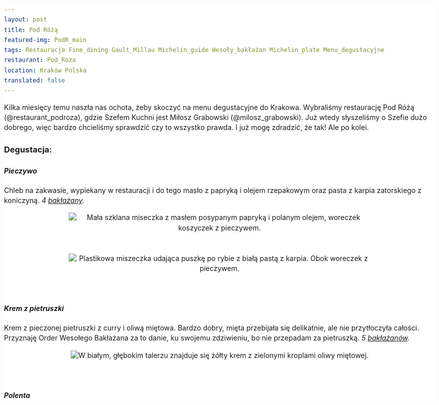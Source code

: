 ```yaml
---
layout: post
title: Pod Różą
featured-img: PodR_main
tags: Restauracja Fine_dining Gault_Millau Michelin_guide Wesoły_bakłażan Michelin_plate Menu_degustacyjne
restaurant: Pod_Roza
location: Kraków Polska
translated: false
---
```


Kilka miesięcy temu naszła nas ochota, żeby skoczyć na menu degustacyjne do Krakowa. Wybraliśmy restaurację Pod Różą (@restaurant_podroza), gdzie Szefem Kuchni jest Miłosz Grabowski (@milosz_grabowski). Już wtedy słyszeliśmy o Szefie dużo dobrego, więc bardzo chcieliśmy sprawdzić czy to wszystko prawda.
I już mogę zdradzić, że tak! Ale po kolei.


### Degustacja:

#### *Pieczywo*

Chleb na zakwasie, wypiekany w restauracji i do tego masło z papryką i olejem rzepakowym oraz pasta z karpia zatorskiego z koniczyną. _4&nbsp;[bakłażany]._

<center><div style="width:70%">
<img src="{{site.img_url}}/assets/img/posts/PodR_butter.jpg" alt="Mała szklana miseczka z masłem posypanym papryką i polanym olejem, woreczek koszyczek z pieczywem."
height="200px" width="40px" />
</div></center>
<br />&ensp;&ensp;

<center><div style="width:70%">
<img src="{{site.img_url}}/assets/img/posts/PodR_carp.jpg" alt="Plastikowa miszeczka udająca puszkę po rybie z białą pastą z karpia. Obok woreczek z pieczywem."
height="200px" width="40px" />
</div></center>
<br />&ensp;&ensp;

#### *Krem z pietruszki*

Krem z pieczonej pietruszki z curry i oliwą miętowa. Bardzo dobry, mięta przebijała się delikatnie, ale nie przytłoczyła całości. Przyznaję Order Wesołego Bakłażana za to danie, ku swojemu zdziwieniu, bo nie przepadam za pietruszką.
 _5&nbsp;[bakłażanów]._
<center><div style="width:70%">
<img src="{{site.img_url}}/assets/img/posts/PodR_parsleyCream.jpg" alt="W białym, głębokim talerzu znajduje się żółty krem z zielonymi kroplami oliwy miętowej."
height="200px" width="40px" />
</div></center>
<br />&ensp;&ensp;

#### *Polenta*


[Pod Różą]: https://podroza.hotel.com.pl/hotel-pod-roza/restauracje
[bakłażany]: /about#baklazan
[bakłażanów]: /about#baklazan